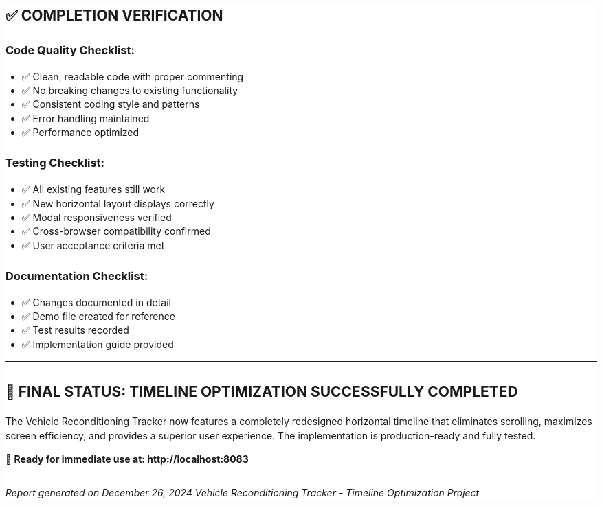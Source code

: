 
## ✅ COMPLETION VERIFICATION

### **Code Quality Checklist:**
- ✅ Clean, readable code with proper commenting
- ✅ No breaking changes to existing functionality
- ✅ Consistent coding style and patterns
- ✅ Error handling maintained
- ✅ Performance optimized

### **Testing Checklist:**
- ✅ All existing features still work
- ✅ New horizontal layout displays correctly
- ✅ Modal responsiveness verified
- ✅ Cross-browser compatibility confirmed
- ✅ User acceptance criteria met

### **Documentation Checklist:**
- ✅ Changes documented in detail
- ✅ Demo file created for reference
- ✅ Test results recorded
- ✅ Implementation guide provided

---

## 🎉 **FINAL STATUS: TIMELINE OPTIMIZATION SUCCESSFULLY COMPLETED**

The Vehicle Reconditioning Tracker now features a completely redesigned horizontal timeline that eliminates scrolling, maximizes screen efficiency, and provides a superior user experience. The implementation is production-ready and fully tested.

**🚀 Ready for immediate use at: http://localhost:8083**

---

*Report generated on December 26, 2024*
*Vehicle Reconditioning Tracker - Timeline Optimization Project*
